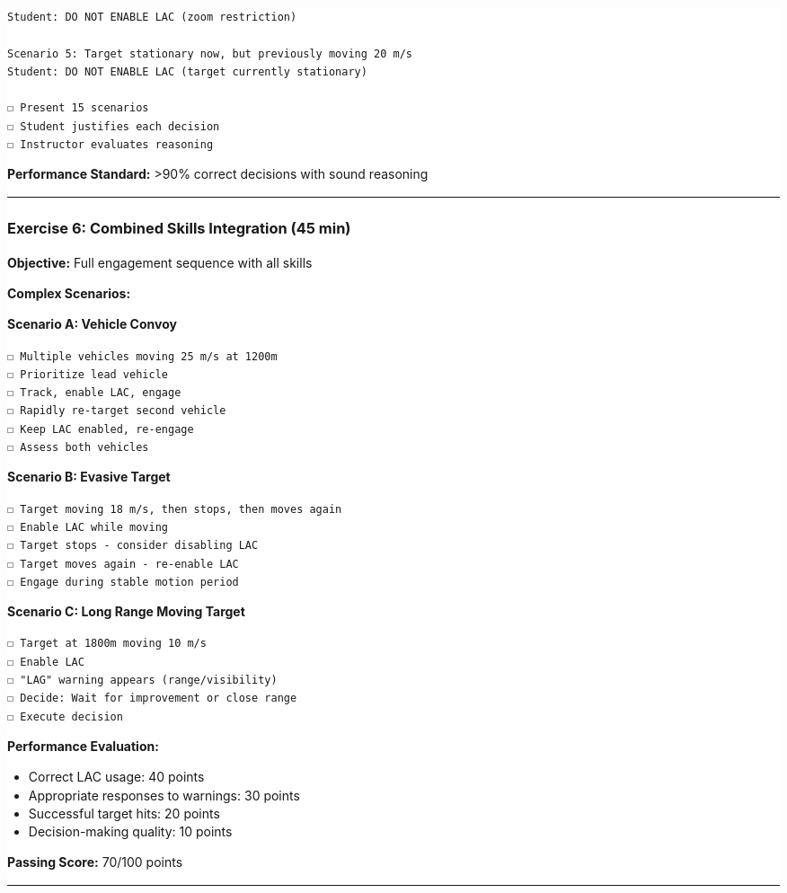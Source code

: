 ```
Student: DO NOT ENABLE LAC (zoom restriction)

Scenario 5: Target stationary now, but previously moving 20 m/s
Student: DO NOT ENABLE LAC (target currently stationary)

☐ Present 15 scenarios
☐ Student justifies each decision
☐ Instructor evaluates reasoning
```

**Performance Standard:** >90% correct decisions with sound reasoning

---

### Exercise 6: Combined Skills Integration (45 min)

**Objective:** Full engagement sequence with all skills

**Complex Scenarios:**

**Scenario A: Vehicle Convoy**
```
☐ Multiple vehicles moving 25 m/s at 1200m
☐ Prioritize lead vehicle
☐ Track, enable LAC, engage
☐ Rapidly re-target second vehicle
☐ Keep LAC enabled, re-engage
☐ Assess both vehicles
```

**Scenario B: Evasive Target**
```
☐ Target moving 18 m/s, then stops, then moves again
☐ Enable LAC while moving
☐ Target stops - consider disabling LAC
☐ Target moves again - re-enable LAC
☐ Engage during stable motion period
```

**Scenario C: Long Range Moving Target**
```
☐ Target at 1800m moving 10 m/s
☐ Enable LAC
☐ "LAG" warning appears (range/visibility)
☐ Decide: Wait for improvement or close range
☐ Execute decision
```

**Performance Evaluation:**
- Correct LAC usage: 40 points
- Appropriate responses to warnings: 30 points
- Successful target hits: 20 points
- Decision-making quality: 10 points

**Passing Score:** 70/100 points

---